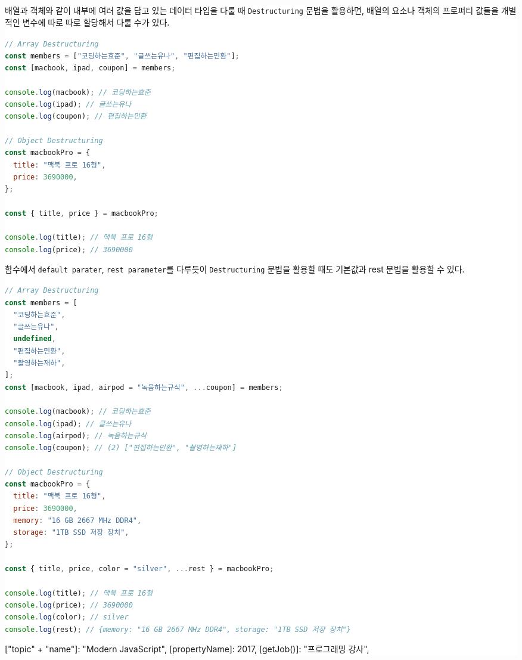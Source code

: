 배열과 객체와 같이 내부에 여러 값을 담고 있는 데이터 타입을 다룰 때 `Destructuring` 문법을 활용하면, 배열의 요소나 객체의 프로퍼티 값들을 개별적인 변수에 따로 따로 할당해서 다룰 수가 있다.

```js
// Array Destructuring
const members = ["코딩하는효준", "글쓰는유나", "편집하는민환"];
const [macbook, ipad, coupon] = members;

console.log(macbook); // 코딩하는효준
console.log(ipad); // 글쓰는유나
console.log(coupon); // 편집하는민환

// Object Destructuring
const macbookPro = {
  title: "맥북 프로 16형",
  price: 3690000,
};

const { title, price } = macbookPro;

console.log(title); // 맥북 프로 16형
console.log(price); // 3690000
```

함수에서 `default parater`, `rest parameter`를 다루듯이 `Destructuring` 문법을 활용할 때도 기본값과 rest 문법을 활용할 수 있다.

```js
// Array Destructuring
const members = [
  "코딩하는효준",
  "글쓰는유나",
  undefined,
  "편집하는민환",
  "촬영하는재하",
];
const [macbook, ipad, airpod = "녹음하는규식", ...coupon] = members;

console.log(macbook); // 코딩하는효준
console.log(ipad); // 글쓰는유나
console.log(airpod); // 녹음하는규식
console.log(coupon); // (2) ["편집하는민환", "촬영하는재하"]

// Object Destructuring
const macbookPro = {
  title: "맥북 프로 16형",
  price: 3690000,
  memory: "16 GB 2667 MHz DDR4",
  storage: "1TB SSD 저장 장치",
};

const { title, price, color = "silver", ...rest } = macbookPro;

console.log(title); // 맥북 프로 16형
console.log(price); // 3690000
console.log(color); // silver
console.log(rest); // {memory: "16 GB 2667 MHz DDR4", storage: "1TB SSD 저장 장치"}
```


  ["topic" + "name"]: "Modern JavaScript",
  [propertyName]: 2017,
  [getJob()]: "프로그래밍 강사",